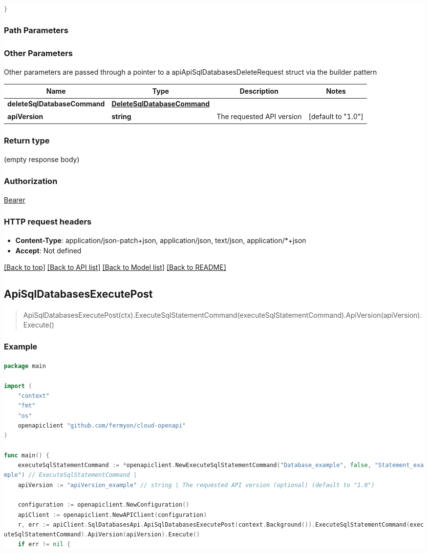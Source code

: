 ```go
}
```

### Path Parameters



### Other Parameters

Other parameters are passed through a pointer to a apiApiSqlDatabasesDeleteRequest struct via the builder pattern


Name | Type | Description  | Notes
------------- | ------------- | ------------- | -------------
 **deleteSqlDatabaseCommand** | [**DeleteSqlDatabaseCommand**](DeleteSqlDatabaseCommand.md) |  | 
 **apiVersion** | **string** | The requested API version | [default to &quot;1.0&quot;]

### Return type

 (empty response body)

### Authorization

[Bearer](../README.md#Bearer)

### HTTP request headers

- **Content-Type**: application/json-patch+json, application/json, text/json, application/*+json
- **Accept**: Not defined

[[Back to top]](#) [[Back to API list]](../README.md#documentation-for-api-endpoints)
[[Back to Model list]](../README.md#documentation-for-models)
[[Back to README]](../README.md)


## ApiSqlDatabasesExecutePost

> ApiSqlDatabasesExecutePost(ctx).ExecuteSqlStatementCommand(executeSqlStatementCommand).ApiVersion(apiVersion).Execute()



### Example

```go
package main

import (
    "context"
    "fmt"
    "os"
    openapiclient "github.com/fermyon/cloud-openapi"
)

func main() {
    executeSqlStatementCommand := *openapiclient.NewExecuteSqlStatementCommand("Database_example", false, "Statement_example") // ExecuteSqlStatementCommand | 
    apiVersion := "apiVersion_example" // string | The requested API version (optional) (default to "1.0")

    configuration := openapiclient.NewConfiguration()
    apiClient := openapiclient.NewAPIClient(configuration)
    r, err := apiClient.SqlDatabasesApi.ApiSqlDatabasesExecutePost(context.Background()).ExecuteSqlStatementCommand(executeSqlStatementCommand).ApiVersion(apiVersion).Execute()
    if err != nil {
```